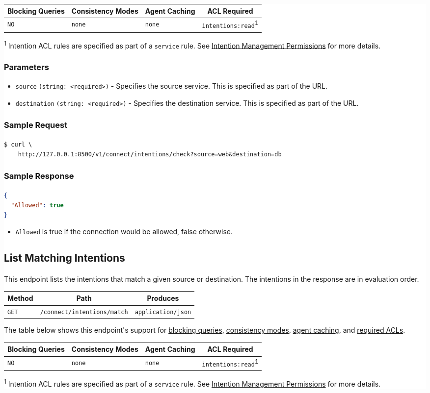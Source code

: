 | Blocking Queries | Consistency Modes | Agent Caching | ACL Required                  |
| ---------------- | ----------------- | ------------- | ----------------------------- |
| `NO`             | `none`            | `none`        | `intentions:read`<sup>1</sup> |

<sup>1</sup> Intention ACL rules are specified as part of a `service` rule.
See [Intention Management Permissions](/docs/connect/intentions.html#intention-management-permissions) for more details.

### Parameters

- `source` `(string: <required>)` - Specifies the source service. This
  is specified as part of the URL.

- `destination` `(string: <required>)` - Specifies the destination service. This
  is specified as part of the URL.

### Sample Request

```text
$ curl \
    http://127.0.0.1:8500/v1/connect/intentions/check?source=web&destination=db
```

### Sample Response

```json
{
  "Allowed": true
}
```

- `Allowed` is true if the connection would be allowed, false otherwise.

## List Matching Intentions

This endpoint lists the intentions that match a given source or destination.
The intentions in the response are in evaluation order.

| Method | Path                        | Produces           |
| ------ | --------------------------- | ------------------ |
| `GET`  | `/connect/intentions/match` | `application/json` |

The table below shows this endpoint's support for
[blocking queries](/api/features/blocking.html),
[consistency modes](/api/features/consistency.html),
[agent caching](/api/features/caching.html), and
[required ACLs](/api/index.html#authentication).

| Blocking Queries | Consistency Modes | Agent Caching | ACL Required                  |
| ---------------- | ----------------- | ------------- | ----------------------------- |
| `NO`             | `none`            | `none`        | `intentions:read`<sup>1</sup> |

<sup>1</sup> Intention ACL rules are specified as part of a `service` rule.
See [Intention Management Permissions](/docs/connect/intentions.html#intention-management-permissions) for more details.
